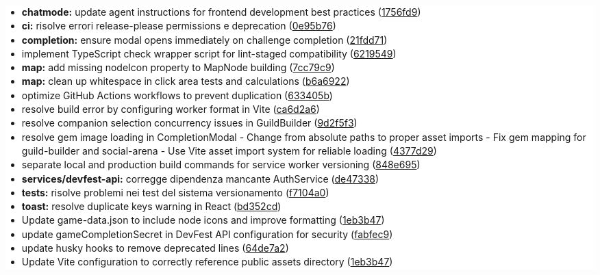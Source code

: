 * **chatmode:** update agent instructions for frontend development best practices ([1756fd9](https://github.com/digital-community-le/lecce-digital-game/commit/1756fd97310e563977b4efc58a03ec9403d91803))
* **ci:** risolve errori release-please permissions e deprecation ([0e95b76](https://github.com/digital-community-le/lecce-digital-game/commit/0e95b76a7478b62d0aed1819108a43e214e91df8))
* **completion:** ensure modal opens immediately on challenge completion ([21fdd71](https://github.com/digital-community-le/lecce-digital-game/commit/21fdd71e9cb5e797a01837d14187488ca17aaab2))
* implement TypeScript check wrapper script for lint-staged compatibility ([6219549](https://github.com/digital-community-le/lecce-digital-game/commit/62195495a8fd358b2517bb91b9cab2e03769ad97))
* **map:** add missing nodeIcon property to MapNode building ([7cc79c9](https://github.com/digital-community-le/lecce-digital-game/commit/7cc79c9b4c955f7a47273ed9827c19cd08dc5f61))
* **map:** clean up whitespace in click area tests and calculations ([b6a6922](https://github.com/digital-community-le/lecce-digital-game/commit/b6a69221d3b4fd53ad383ab04b358203890355a4))
* optimize GitHub Actions workflows to prevent duplication ([633405b](https://github.com/digital-community-le/lecce-digital-game/commit/633405b041e8f2e2a31c49b1284ddcb68c5a5f14))
* resolve build error by configuring worker format in Vite ([ca6d2a6](https://github.com/digital-community-le/lecce-digital-game/commit/ca6d2a6b28e04fdecf73f5915d722e03ed528f16))
* resolve companion selection concurrency issues in GuildBuilder ([9d2f5f3](https://github.com/digital-community-le/lecce-digital-game/commit/9d2f5f343622f5bf785ff4ed8d84ca690f43bde0))
* resolve gem image loading in CompletionModal - Change from absolute paths to proper asset imports - Fix gem mapping for guild-builder and social-arena - Use Vite asset import system for reliable loading ([4377d29](https://github.com/digital-community-le/lecce-digital-game/commit/4377d29be18ebad647ea0df123229fdb3bffce34))
* separate local and production build commands for service worker versioning ([848e695](https://github.com/digital-community-le/lecce-digital-game/commit/848e695163b7b021a3c4d0dfadf0fae7c657658a))
* **services/devfest-api:** corregge dipendenza mancante AuthService ([de47338](https://github.com/digital-community-le/lecce-digital-game/commit/de473387b05085bf0b0b6d3ed1644e0907cbc32a))
* **tests:** risolve problemi nei test del sistema versionamento ([f7104a0](https://github.com/digital-community-le/lecce-digital-game/commit/f7104a08df3a386855c68304b4a0243cc93cdc62))
* **toast:** resolve duplicate keys warning in React ([bd352cd](https://github.com/digital-community-le/lecce-digital-game/commit/bd352cd2d574cf9e7416885b29c739f4a2c4d037))
* Update game-data.json to include node icons and improve formatting ([1eb3b47](https://github.com/digital-community-le/lecce-digital-game/commit/1eb3b47afbc04e72f42e47ee76325c2cbea749fd))
* update gameCompletionSecret in DevFest API configuration for security ([fabfec9](https://github.com/digital-community-le/lecce-digital-game/commit/fabfec9c96c88b15c23a1fe4970f2c8ee5e7c069))
* update husky hooks to remove deprecated lines ([64de7a2](https://github.com/digital-community-le/lecce-digital-game/commit/64de7a20f42a9317c28729e47facc52b53f4a504))
* Update Vite configuration to correctly reference public assets directory ([1eb3b47](https://github.com/digital-community-le/lecce-digital-game/commit/1eb3b47afbc04e72f42e47ee76325c2cbea749fd))

